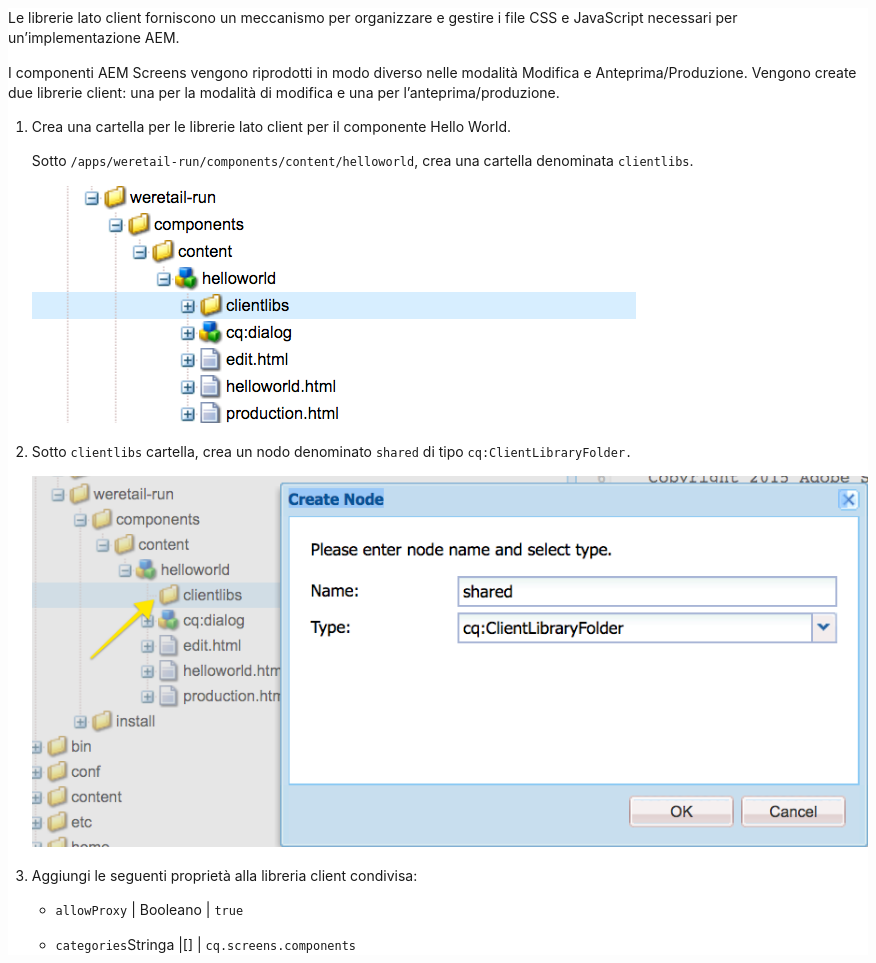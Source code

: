 Le librerie lato client forniscono un meccanismo per organizzare e gestire i file CSS e JavaScript necessari per un’implementazione AEM.

I componenti AEM Screens vengono riprodotti in modo diverso nelle modalità Modifica e Anteprima/Produzione. Vengono create due librerie client: una per la modalità di modifica e una per l’anteprima/produzione.

1. Crea una cartella per le librerie lato client per il componente Hello World.

   Sotto `/apps/weretail-run/components/content/helloworld`, crea una cartella denominata `clientlibs`.

   ![04/04/2018_at_1046](/help/screens-cloud/developing/assets/2018-04-30_at_1046am.png)

1. Sotto `clientlibs` cartella, crea un nodo denominato `shared` di tipo `cq:ClientLibraryFolder.`

   ![04/04/2018_at_1115](/help/screens-cloud/developing/assets/2018-04-30_at_1115am.png)

1. Aggiungi le seguenti proprietà alla libreria client condivisa:

   * `allowProxy` | Booleano | `true`

   * `categories`Stringa |[] | `cq.screens.components`
